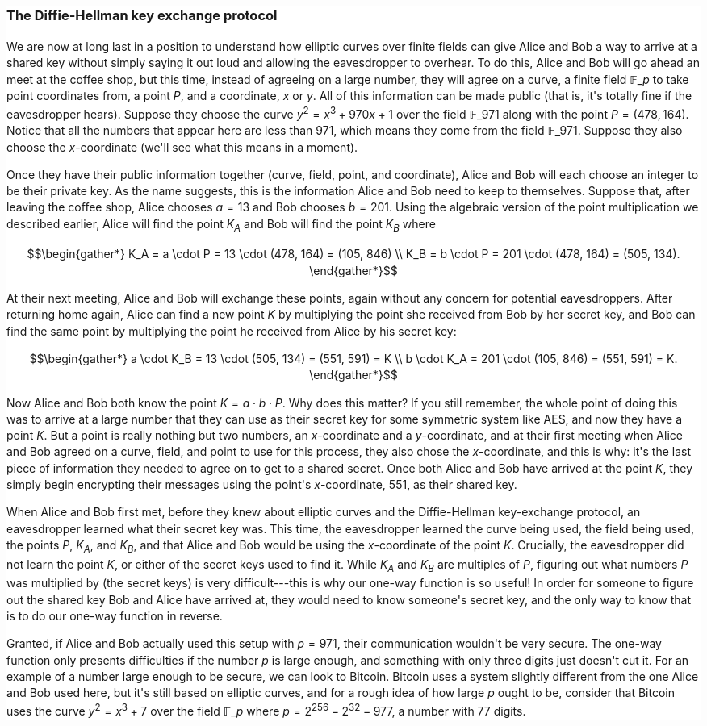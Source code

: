 ### The Diffie-Hellman key exchange protocol

We are now at long last in a position to understand how elliptic curves over finite fields can give Alice and Bob a way to arrive at a shared key without simply saying it out loud and allowing the eavesdropper to overhear. To do this, Alice and Bob will go ahead an meet at the coffee shop, but this time, instead of agreeing on a large number, they will agree on a curve, a finite field $\mathbb{F}\_p$ to take point coordinates from, a point $P$, and a coordinate, $x$ or $y$. All of this information can be made public (that is, it's totally fine if the eavesdropper hears). Suppose they choose the curve $y^2 = x^3 + 970x + 1$ over the field $\mathbb{F}\_{971}$ along with the point $P = (478, 164)$. Notice that all the numbers that appear here are less than $971$, which means they come from the field $\mathbb{F}\_{971}$.  Suppose they also choose the $x$-coordinate (we'll see what this means in a moment).

Once they have their public information together (curve, field, point, and coordinate), Alice and Bob will each choose an integer to be their private key. As the name suggests, this is the information Alice and Bob need to keep to themselves. Suppose that, after leaving the coffee shop, Alice chooses $a = 13$ and Bob chooses $b = 201$. Using the algebraic version of the point multiplication we described earlier, Alice will find the point $K_A$ and Bob will find the point $K_B$ where 

$$\begin{gather*}
K_A = a \cdot P = 13 \cdot (478, 164) = (105, 846) \\
K_B = b \cdot P = 201 \cdot (478, 164) = (505, 134).
\end{gather*}$$

At their next meeting, Alice and Bob will exchange these points, again without any concern for potential eavesdroppers. After returning home again, Alice can find a new point $K$ by multiplying the point she received from Bob by her secret key, and Bob can find the same point by multiplying the point he received from Alice by his secret key: 

$$\begin{gather*}
a \cdot K_B = 13 \cdot (505, 134) = (551, 591) = K \\
b \cdot K_A = 201 \cdot (105, 846) = (551, 591) = K.
\end{gather*}$$

Now Alice and Bob both know the point $K = a \cdot b \cdot P$. Why does this matter? If you still remember, the whole point of doing this was to arrive at a large number that they can use as their secret key for some symmetric system like AES, and now they have a point $K$. But a point is really nothing but two numbers, an $x$-coordinate and a $y$-coordinate, and at their first meeting when Alice and Bob agreed on a curve, field, and point to use for this process, they also chose the $x$-coordinate, and this is why: it's the last piece of information they needed to agree on to get to a shared secret. Once both Alice and Bob have arrived at the point $K$, they simply begin encrypting their messages using the point's $x$-coordinate, $551$, as their shared key.

When Alice and Bob first met, before they knew about elliptic curves and the Diffie-Hellman key-exchange protocol, an eavesdropper learned what their secret key was. This time, the eavesdropper learned the curve being used, the field being used, the points $P$, $K_A$, and $K_B$, and that Alice and Bob would be using the $x$-coordinate of the point $K$. Crucially, the eavesdropper did not learn the point $K$, or either of the secret keys used to find it. While $K_A$ and $K_B$ are multiples of $P$, figuring out what numbers $P$ was multiplied by (the secret keys) is very difficult---this is why our one-way function is so useful! In order for someone to figure out the shared key Bob and Alice have arrived at, they would need to know someone's secret key, and the only way to know that is to do our one-way function in reverse.

Granted, if Alice and Bob actually used this setup with $p = 971$, their communication wouldn't be very secure. The one-way function only presents difficulties if the number $p$ is large enough, and something with only three digits just doesn't cut it. For an example of a number large enough to be secure, we can look to Bitcoin. Bitcoin uses a system slightly different from the one Alice and Bob used here, but it's still based on elliptic curves, and for a rough idea of how large $p$ ought to be, consider that Bitcoin uses the curve $y^2 = x^3 + 7$ over the field $\mathbb{F}\_p$ where $p = 2^{256} - 2^{32} - 977$, a number with 77 digits.
